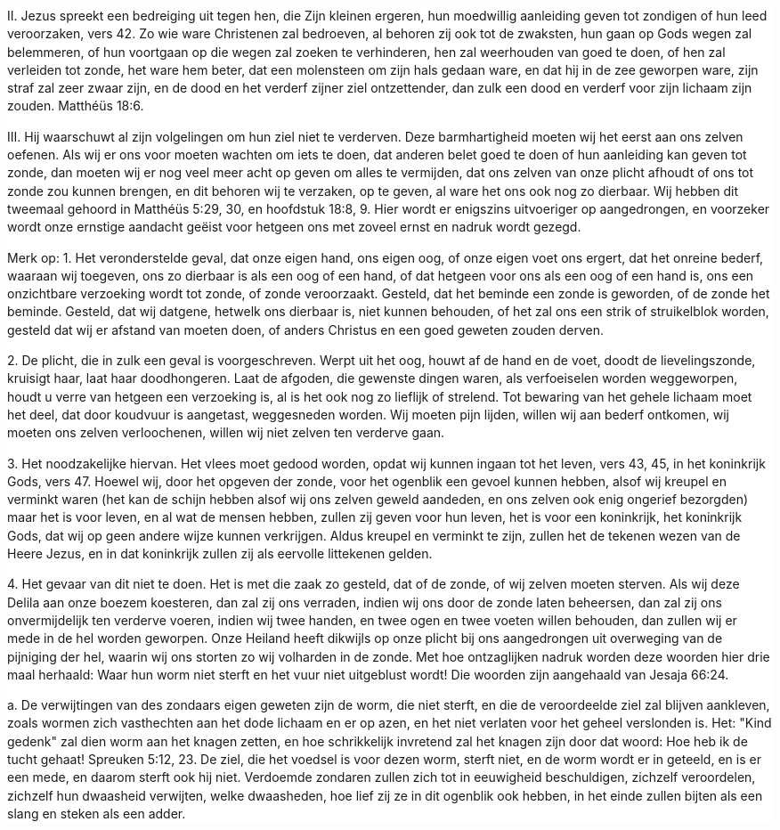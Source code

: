 
II. Jezus spreekt een bedreiging uit tegen hen, die Zijn kleinen ergeren, hun moedwillig aanleiding geven tot zondigen of hun leed veroorzaken, vers 42. Zo wie ware Christenen zal bedroeven, al behoren zij ook tot de zwaksten, hun gaan op Gods wegen zal belemmeren, of hun voortgaan op die wegen zal zoeken te verhinderen, hen zal weerhouden van goed te doen, of hen zal verleiden tot zonde, het ware hem beter, dat een molensteen om zijn hals gedaan ware, en dat hij in de zee geworpen ware, zijn straf zal zeer zwaar zijn, en de dood en het verderf zijner ziel ontzettender, dan zulk een dood en verderf voor zijn lichaam zijn zouden. Matthéüs 18:6. 

III. Hij waarschuwt al zijn volgelingen om hun ziel niet te verderven. Deze barmhartigheid moeten wij het eerst aan ons zelven oefenen. Als wij er ons voor moeten wachten om iets te doen, dat anderen belet goed te doen of hun aanleiding kan geven tot zonde, dan moeten wij er nog veel meer acht op geven om alles te vermijden, dat ons zelven van onze plicht afhoudt of ons tot zonde zou kunnen brengen, en dit behoren wij te verzaken, op te geven, al ware het ons ook nog zo dierbaar. Wij hebben dit tweemaal gehoord in Matthéüs 5:29, 30, en hoofdstuk 18:8, 9. Hier wordt er enigszins uitvoeriger op aangedrongen, en voorzeker wordt onze ernstige aandacht geëist voor hetgeen ons met zoveel ernst en nadruk wordt gezegd.

Merk op:
1\. Het veronderstelde geval, dat onze eigen hand, ons eigen oog, of onze eigen voet ons ergert, dat het onreine bederf, waaraan wij toegeven, ons zo dierbaar is als een oog of een hand, of dat hetgeen voor ons als een oog of een hand is, ons een onzichtbare verzoeking wordt tot zonde, of zonde veroorzaakt. Gesteld, dat het beminde een zonde is geworden, of de zonde het beminde. Gesteld, dat wij datgene, hetwelk ons dierbaar is, niet kunnen behouden, of het zal ons een strik of struikelblok worden, gesteld dat wij er afstand van moeten doen, of anders Christus en een goed geweten zouden derven. 

2\. De plicht, die in zulk een geval is voorgeschreven. Werpt uit het oog, houwt af de hand en de voet, doodt de lievelingszonde, kruisigt haar, laat haar doodhongeren. Laat de afgoden, die gewenste dingen waren, als verfoeiselen worden weggeworpen, houdt u verre van hetgeen een verzoeking is, al is het ook nog zo lieflijk of strelend. Tot bewaring van het gehele lichaam moet het deel, dat door koudvuur is aangetast, weggesneden worden. Wij moeten pijn lijden, willen wij aan bederf ontkomen, wij moeten ons zelven verloochenen, willen wij niet zelven ten verderve gaan. 

3\. Het noodzakelijke hiervan. Het vlees moet gedood worden, opdat wij kunnen ingaan tot het leven, vers 43, 45, in het koninkrijk Gods, vers 47. Hoewel wij, door het opgeven der zonde, voor het ogenblik een gevoel kunnen hebben, alsof wij kreupel en verminkt waren (het kan de schijn hebben alsof wij ons zelven geweld aandeden, en ons zelven ook enig ongerief bezorgden) maar het is voor leven, en al wat de mensen hebben, zullen zij geven voor hun leven, het is voor een koninkrijk, het koninkrijk Gods, dat wij op geen andere wijze kunnen verkrijgen. Aldus kreupel en verminkt te zijn, zullen het de tekenen wezen van de Heere Jezus, en in dat koninkrijk zullen zij als eervolle littekenen gelden. 

4\. Het gevaar van dit niet te doen. Het is met die zaak zo gesteld, dat of de zonde, of wij zelven moeten sterven. Als wij deze Delila aan onze boezem koesteren, dan zal zij ons verraden, indien wij ons door de zonde laten beheersen, dan zal zij ons onvermijdelijk ten verderve voeren, indien wij twee handen, en twee ogen en twee voeten willen behouden, dan zullen wij er mede in de hel worden geworpen. Onze Heiland heeft dikwijls op onze plicht bij ons aangedrongen uit overweging van de pijniging der hel, waarin wij ons storten zo wij volharden in de zonde. Met hoe ontzaglijken nadruk worden deze woorden hier drie maal herhaald: Waar hun worm niet sterft en het vuur niet uitgeblust wordt! Die woorden zijn aangehaald van Jesaja 66:24. 

a. De verwijtingen van des zondaars eigen geweten zijn de worm, die niet sterft, en die de veroordeelde ziel zal blijven aankleven, zoals wormen zich vasthechten aan het dode lichaam en er op azen, en het niet verlaten voor het geheel verslonden is. Het: "Kind gedenk" zal dien worm aan het knagen zetten, en hoe schrikkelijk invretend zal het knagen zijn door dat woord: Hoe heb ik de tucht gehaat! Spreuken 5:12, 23. De ziel, die het voedsel is voor dezen worm, sterft niet, en de worm wordt er in geteeld, en is er een mede, en daarom sterft ook hij niet. Verdoemde zondaren zullen zich tot in eeuwigheid beschuldigen, zichzelf veroordelen, zichzelf hun dwaasheid verwijten, welke dwaasheden, hoe lief zij ze in dit ogenblik ook hebben, in het einde zullen bijten als een slang en steken als een adder. 
